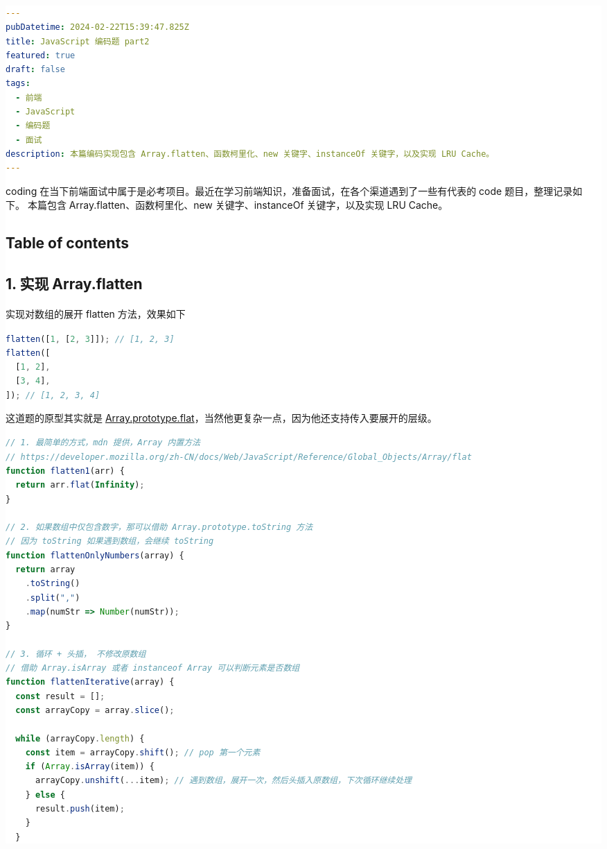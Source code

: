 ```yaml
---
pubDatetime: 2024-02-22T15:39:47.825Z
title: JavaScript 编码题 part2
featured: true
draft: false
tags:
  - 前端
  - JavaScript
  - 编码题
  - 面试
description: 本篇编码实现包含 Array.flatten、函数柯里化、new 关键字、instanceOf 关键字，以及实现 LRU Cache。
---
```


coding 在当下前端面试中属于是必考项目。最近在学习前端知识，准备面试，在各个渠道遇到了一些有代表的 code 题目，整理记录如下。
本篇包含 Array.flatten、函数柯里化、new 关键字、instanceOf 关键字，以及实现 LRU Cache。

## Table of contents

## 1. 实现 Array.flatten

实现对数组的展开 flatten 方法，效果如下

```javascript
flatten([1, [2, 3]]); // [1, 2, 3]
flatten([
  [1, 2],
  [3, 4],
]); // [1, 2, 3, 4]
```

这道题的原型其实就是 [Array.prototype.flat](https://developer.mozilla.org/zh-CN/docs/Web/JavaScript/Reference/Global_Objects/Array/flat)，当然他更复杂一点，因为他还支持传入要展开的层级。

```javascript
// 1. 最简单的方式，mdn 提供，Array 内置方法
// https://developer.mozilla.org/zh-CN/docs/Web/JavaScript/Reference/Global_Objects/Array/flat
function flatten1(arr) {
  return arr.flat(Infinity);
}

// 2. 如果数组中仅包含数字，那可以借助 Array.prototype.toString 方法
// 因为 toString 如果遇到数组，会继续 toString
function flattenOnlyNumbers(array) {
  return array
    .toString()
    .split(",")
    .map(numStr => Number(numStr));
}

// 3. 循环 + 头插， 不修改原数组
// 借助 Array.isArray 或者 instanceof Array 可以判断元素是否数组
function flattenIterative(array) {
  const result = [];
  const arrayCopy = array.slice();

  while (arrayCopy.length) {
    const item = arrayCopy.shift(); // pop 第一个元素
    if (Array.isArray(item)) {
      arrayCopy.unshift(...item); // 遇到数组，展开一次，然后头插入原数组，下次循环继续处理
    } else {
      result.push(item);
    }
  }
```